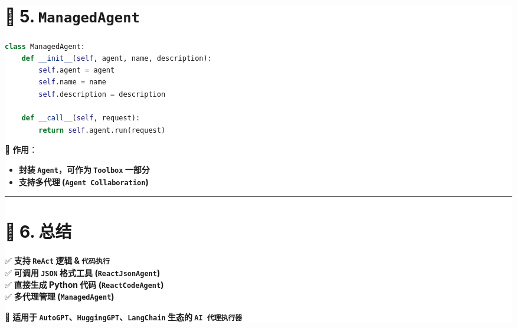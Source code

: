 
# **📌 5. `ManagedAgent`**
```python
class ManagedAgent:
    def __init__(self, agent, name, description):
        self.agent = agent
        self.name = name
        self.description = description

    def __call__(self, request):
        return self.agent.run(request)
```
📌 **作用**：
- **封装 `Agent`，可作为 `Toolbox` 一部分**
- **支持多代理 (`Agent Collaboration`)**

---

# **📌 6. 总结**
✅ **支持 `ReAct` 逻辑 & `代码执行`**  
✅ **可调用 `JSON` 格式工具 (`ReactJsonAgent`)**  
✅ **直接生成 Python 代码 (`ReactCodeAgent`)**  
✅ **多代理管理 (`ManagedAgent`)**  

🚀 **适用于 `AutoGPT`、`HuggingGPT`、`LangChain` 生态的 `AI 代理执行器`**
